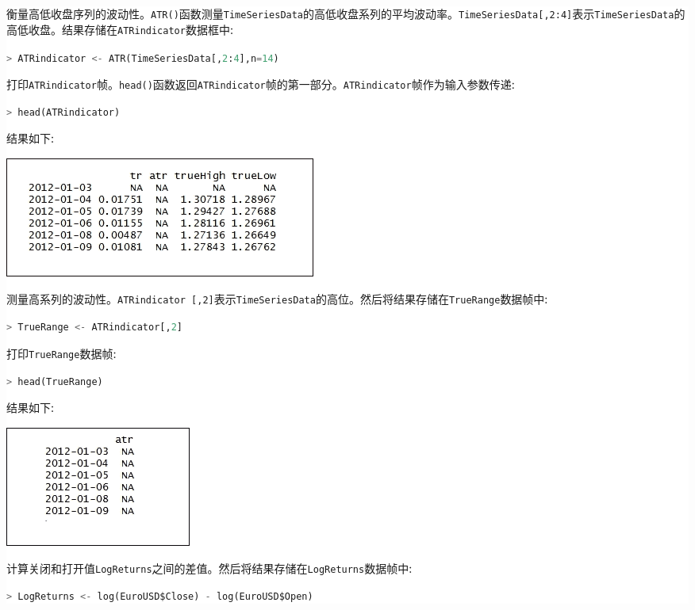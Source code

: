 衡量高低收盘序列的波动性。`ATR()`函数测量`TimeSeriesData`的高低收盘系列的平均波动率。`TimeSeriesData[,2:4]`表示`TimeSeriesData`的高低收盘。结果存储在`ATRindicator`数据框中:

```py
> ATRindicator <- ATR(TimeSeriesData[,2:4],n=14)

```

打印`ATRindicator`帧。`head()`函数返回`ATRindicator`帧的第一部分。`ATRindicator`帧作为输入参数传递:

```py
> head(ATRindicator)

```

结果如下:

![Step 3 - turning data into a time series](img/image_09_005.jpg)

测量高系列的波动性。`ATRindicator [,2]`表示`TimeSeriesData`的高位。然后将结果存储在`TrueRange`数据帧中:

```py
> TrueRange <- ATRindicator[,2]

```

打印`TrueRange`数据帧:

```py
> head(TrueRange)

```

结果如下:

![Step 3 - turning data into a time series](img/image_09_006.jpg)

计算关闭和打开值`LogReturns`之间的差值。然后将结果存储在`LogReturns`数据帧中:

```py
> LogReturns <- log(EuroUSD$Close) - log(EuroUSD$Open)

```
